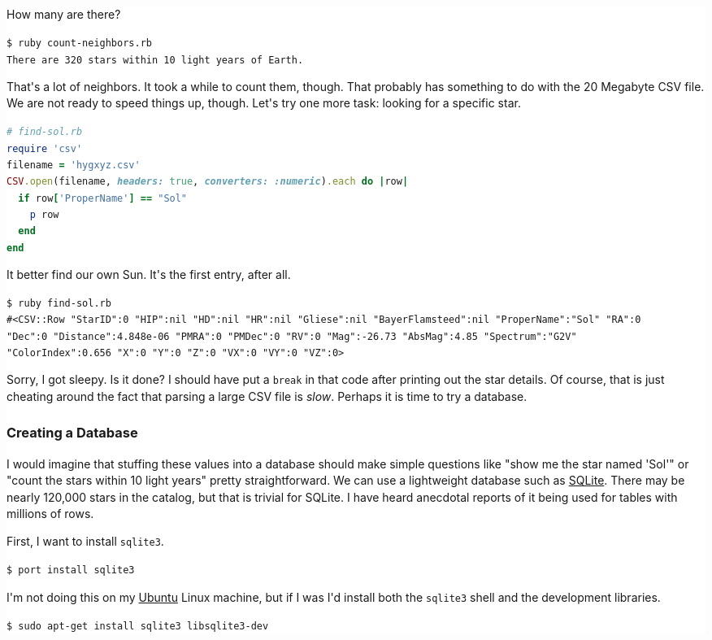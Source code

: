 How many are there?

    $ ruby count-neighbors.rb
    There are 320 stars within 10 light years of Earth.

That's a lot of neighbors. It took a while to count them, though. That probably has something to do with the
20 Megabyte CSV file. We are not ready to speed things up, though. Let's try one more task: looking for a
specific star.

``` ruby
# find-sol.rb
require 'csv'
filename = 'hygxyz.csv'
CSV.open(filename, headers: true, converters: :numeric).each do |row|
  if row['ProperName'] == "Sol"
    p row
  end
end
```
It better find our own Sun. It's the first entry, after all.

    $ ruby find-sol.rb
    #<CSV::Row "StarID":0 "HIP":nil "HD":nil "HR":nil "Gliese":nil "BayerFlamsteed":nil "ProperName":"Sol" "RA":0
    "Dec":0 "Distance":4.848e-06 "PMRA":0 "PMDec":0 "RV":0 "Mag":-26.73 "AbsMag":4.85 "Spectrum":"G2V"
    "ColorIndex":0.656 "X":0 "Y":0 "Z":0 "VX":0 "VY":0 "VZ":0>

Sorry, I got sleepy. Is it done? I should have put a `break` in that code after printing out the star details. 
Of course, that is just cheating around the fact that parsing a large CSV file is *slow*. Perhaps it is time
to try a database.

### Creating a Database

[SQLite]: http://sqlite.org

I would imagine that stuffing these values into a database should make simple questions like "show me the star
named 'Sol'" or "count the stars within 10 light years" pretty straightforward. We can use a lightweight
database such as [SQLite][]. There may be nearly 120,000 stars in the catalog, but that is trivial for SQLite.
I have heard anecdotal reports of it being used for tables with millions of rows. 

First, I want to install `sqlite3`.

    $ port install sqlite3

[Ubuntu]: http://ubuntu.com

I'm not doing this on my [Ubuntu][] Linux machine, but if I was I'd install both the `sqlite3` shell and the
development libraries.

    $ sudo apt-get install sqlite3 libsqlite3-dev


[Parrot Babysteps]: /post/2009/parrot-babysteps/
[reading a CSV file in Parrot]: /post/2009/06-files-and-hashes/
[HYG Star Catalog]: http://www.astronexus.com/node/34
[Parrot]: /tags/parrot/
[Ruby]: /tags/ruby/
[Sequel]: http://sequel.rubyforge.org/
[MacPorts]: http://macports.org
[rvm]: http://rvm.beginrescueend.com/
[wget]: http://www.gnu.org/software/wget/
[editor]: /tags/editors/
[sqlite3-ruby]: http://rubyforge.org/projects/sqlite-ruby/
[Sequel migrations]: http://sequel.rubyforge.org/rdoc/files/doc/migration_rdoc.html
[Sequel querying API]: http://sequel.rubyforge.org/rdoc/files/doc/querying_rdoc.html
